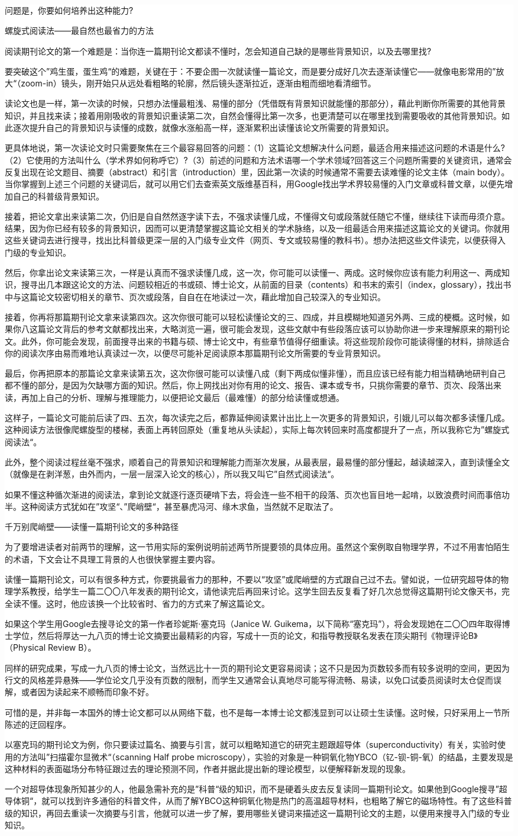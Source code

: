 问题是，你要如何培养出这种能力?



螺旋式阅读法——最自然也最省力的方法

阅读期刊论文的第一个难题是：当你连一篇期刊论文都读不懂时，怎会知道自己缺的是哪些背景知识，以及去哪里找?

要突破这个”鸡生蛋，蛋生鸡“的难题，关键在于：不要企图一次就读懂一篇论文，而是要分成好几次去逐渐读懂它——就像电影常用的”放大“（zoom-in）镜头，刚开始只从远处看粗略的轮廓，然后镜头逐渐拉近，逐渐由粗而细地看清细节。

读论文也是一样，第一次读的时候，只想办法懂最粗浅、易懂的部分（凭借既有背景知识就能懂的那部分），藉此判断你所需要的其他背景知识，并且找来读；接着用刚吸收的背景知识重读第二次，自然会懂得比第一次多，也更清楚可以在哪里找到需要吸收的其他背景知识。如此逐次提升自己的背景知识与读懂的成数，就像水涨船高一样，逐渐累积出读懂该论文所需要的背景知识。

更具体地说，第一次读论文时只需要聚焦在三个最容易回答的问题：（1）这篇论文想解决什么问题，最适合用来描述这问题的术语是什么?（2）它使用的方法叫什么（学术界如何称呼它）?（3）前述的问题和方法术语哪一个学术领域?回答这三个问题所需要的关键资讯，通常会反复出现在论文题目、摘要（abstract）和引言（introduction）里，因此第一次读的时候通常不需要去读难懂的论文主体（main body）。当你掌握到上述三个问题的关键词后，就可以用它们去查索英文版维基百科，用Google找出学术界较易懂的入门文章或科普文章，以便先增加自己的科普级背景知识。

接着，把论文拿出来读第二次，仍旧是自自然然逐字读下去，不强求读懂几成，不懂得文句或段落就任随它不懂，继续往下读而毋须介意。结果，因为你已经有较多的背景知识，因而可以更清楚掌握这篇论文相关的学术脉络，以及一组最适合用来描述这篇论文的关键词。你就用这些关键词去进行搜寻，找出比科普级更深一层的入门级专业文件（网页、专文或较易懂的教科书）。想办法把这些文件读完，以便获得入门级的专业知识。

然后，你拿出论文来读第三次，一样是认真而不强求读懂几成，这一次，你可能可以读懂一、两成。这时候你应该有能力利用这一、两成知识，搜寻出几本跟这论文的方法、问题较相近的书或硕、博士论文，从前面的目录（contents）和书末的索引（index，glossary），找出书中与这篇论文较密切相关的章节、页次或段落，自自在在地读过一次，藉此增加自己较深入的专业知识。

接着，你再将那篇期刊论文拿来读第四次。这次你很可能可以轻松读懂论文的三、四成，并且模糊地知道另外两、三成的梗概。这时候，如果你八这篇论文背后的参考文献都找出来，大略浏览一遍，很可能会发现，这些文献中有些段落应该可以协助你进一步来理解原来的期刊论文。此外，你可能会发现，前面搜寻出来的书籍与硕、博士论文中，有些章节值得仔细重读。将这些现阶段你可能读得懂的材料，排除适合你的阅读次序由易而难地认真读过一次，以便尽可能补足阅读原本那篇期刊论文所需要的专业背景知识。

最后，你再把原本的那篇论文拿来读第五次，这次你很可能可以读懂八成（剩下两成似懂非懂），而且应该已经有能力相当精确地研判自己都不懂的部分，是因为欠缺哪方面的知识。然后，你上网找出对你有用的论文、报告、课本或专书，只挑你需要的章节、页次、段落出来读，再加上自己的分析、理解与推理能力，以便把论文最后（最难懂）的部分给读懂或想通。

这样子，一篇论文可能前后读了四、五次，每次读完之后，都靠延伸阅读累计出比上一次更多的背景知识，引娥儿可以每次都多读懂几成。这种阅读方法很像爬螺旋型的楼梯，表面上再转回原处（重复地从头读起），实际上每次转回来时高度都提升了一点，所以我称它为”螺旋式阅读法“。

此外，整个阅读过程丝毫不强求，顺着自己的背景知识和理解能力而渐次发展，从最表层，最易懂的部分懂起，越读越深入，直到读懂全文（就像是在剥洋葱，由外而内，一层一层深入论文的核心），所以我又叫它”自然式阅读法“。

如果不懂这种循次渐进的阅读法，拿到论文就逐行逐页硬啃下去，将会连一些不相干的段落、页次也盲目地一起啃，以致浪费时间而事倍功半。这种阅读方式犹如在”攻坚“、”爬峭壁“，甚至暴虎冯河、缘木求鱼，当然就不足取法了。



千万别爬峭壁——读懂一篇期刊论文的多种路径

为了要增进读者对前两节的理解，这一节用实际的案例说明前述两节所提要领的具体应用。虽然这个案例取自物理学界，不过不用害怕陌生的术语，下文会让不具理工背景的人也很快掌握主要内容。

读懂一篇期刊论文，可以有很多种方式，你要挑最省力的那种，不要以“攻坚”或爬峭壁的方式跟自己过不去。譬如说，一位研究超导体的物理学系教授，给学生一篇二〇〇八年发表的期刊论文，请他读完后再回来讨论。这学生回去反复看了好几次总觉得这篇期刊论文像天书，完全读不懂。这时，他应该换一个比较省时、省力的方式来了解这篇论文。

如果这个学生用Google去搜寻论文的第一作者珍妮斯·塞克玛（Janice W. Guikema，以下简称“塞克玛”），将会发现她在二〇〇四年取得博士学位，然后将厚达一九八页的博士论文摘要出最精彩的内容，写成十一页的论文，和指导教授联名发表在顶尖期刊《物理评论B》（Physical Review B）。

同样的研究成果，写成一九八页的博士论文，当然远比十一页的期刊论文更容易阅读；这不只是因为页数较多而有较多说明的空间，更因为行文的风格差异悬殊——学位论文几乎没有页数的限制，而学生又通常会认真地尽可能写得流畅、易读，以免口试委员阅读时太仓促而误解，或者因为读起来不顺畅而印象不好。

可惜的是，并非每一本国外的博士论文都可以从网络下载，也不是每一本博士论文都浅显到可以让硕士生读懂。这时候，只好采用上一节所陈述的迂回程序。

以塞克玛的期刊论文为例，你只要读过篇名、摘要与引言，就可以粗略知道它的研究主题跟超导体（superconductivity）有关，实验时使用的方法叫”扫描霍尔显微术“（scanning Half probe microscopy），实验的对象是一种铜氧化物YBCO（钇-钡-铜-氧）的结晶，主要发现是这种材料的表面磁场分布特征跟过去的理论预测不同，作者并据此提出新的理论模型，以便解释新发现的现象。

一个对超导体现象所知甚少的人，他最急需补充的是”科普“级的知识，而不是硬着头皮去反复读同一篇期刊论文。如果他到Google搜寻”超导体铜“，就可以找到许多通俗的科普文件，从而了解YBCO这种铜氧化物是热门的高温超导材料，也粗略了解它的磁场特性。有了这些科普级的知识，再回去重读一次摘要与引言，他就可以进一步了解，要用哪些关键词来描述这一篇期刊论文的主题，以便用来搜寻入门级的专业知识。
